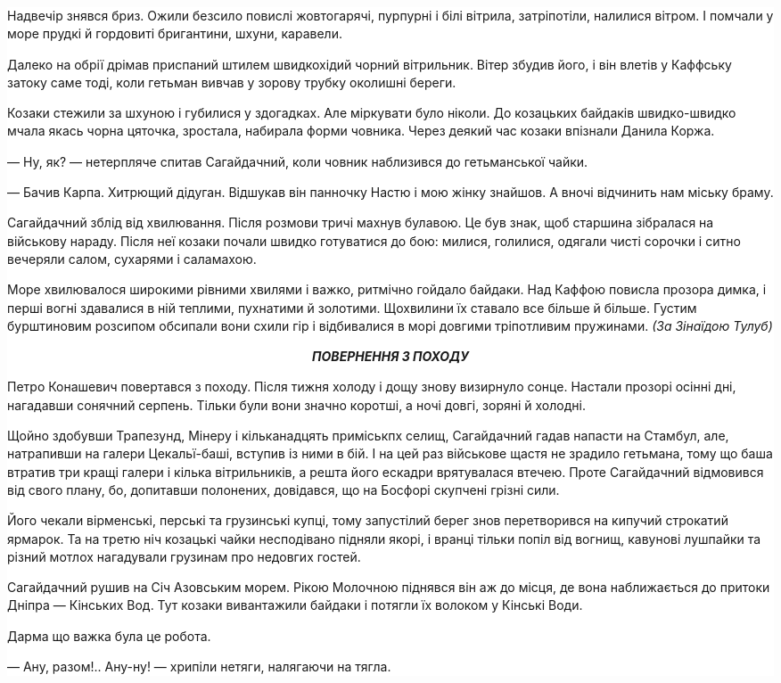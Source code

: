 Надвечір знявся бриз. Ожили безсило повислі жовтогарячі, пур­пурні і
білі вітрила, затріпотіли, налилися вітром. І помчали у море прудкі й
гордовиті бригантини, шхуни, каравели.

Далеко на обрії дрімав приспаний штилем швидкохідий чорний вітрильник.
Вітер збудив його, і він влетів у Каффську затоку саме тоді, коли
гетьман вивчав у зорову трубку околишні береги.

Козаки стежили за шхуною і губилися у здогадках. Але міркува­ти було
ніколи. До козацьких байдаків швидко-швидко мчала якась чорна цяточка,
зростала, набирала форми човника. Через деякий час козаки впізнали
Данила Коржа.

— Ну, як? — нетерпляче спитав Сагайдачний, коли човник наблизився до
гетьманської чайки.

— Бачив Карпа. Хитрющий дідуган. Відшукав він панночку Настю і мою жінку
знайшов. А вночі відчинить нам міську браму.

Сагайдачний зблід від хвилювання. Після розмови тричі махнув булавою. Це
був знак, щоб старшина зібралася на військову нараду. Після неї козаки
почали швидко готуватися до бою: милися, голили­ся, одягали чисті
сорочки і ситно вечеряли салом, сухарями і саламахою.

Море хвилювалося широкими рівними хвилями і важко, ритмічно гойдало
байдаки. Над Каффою повисла прозора димка, і перші вогні здавалися в ній
теплими, пухнатими й золотими. Щохви­лини їх ставало все більше й
більше. Густим бурштиновим розсипом обсипали вони схили гір і
відбивалися в морі довгими тріпотливим пружинами. *(За Зінаїдою Тулуб)*

***<center>ПОВЕРНЕННЯ З ПОХОДУ</center>***

Петро Конашевич повертався з походу. Після тижня холоду і дощу знову
визирнуло сонце. Настали прозорі осінні дні, нагадавши сонячний серпень.
Тільки були вони значно коротші, а ночі довгі, зо­ряні й холодні.

Щойно здобувши Трапезунд, Мінеру і кільканадцять приміськпх селищ,
Сагайдачний гадав напасти на Стамбул, але, натрапивши на галери
Цекальї-баші, вступив із ними в бій. І на цей раз військове щастя не
зрадило гетьмана, тому що баша втратив три кращі галери і кілька
вітрильників, а решта його ескадри врятувалася втечею. Проте Сагайдачний
відмовився від свого плану, бо, допитавши полонених, довідався, що на
Босфорі скупчені грізні сили.

Його чекали вірменські, перські та грузинські купці, тому за­пустілий
берег знов перетворився на кипучий строкатий ярмарок. Та на третю ніч
козацькі чайки несподівано підняли якорі, і вранці тільки попіл від
вогнищ, кавунові лушпайки та різний мотлох нага­дували грузинам про
недовгих гостей.

Сагайдачний рушив на Січ Азовським морем. Рікою Молочною піднявся він аж
до місця, де вона наближається до притоки Дніпра — Кінських Вод. Тут
козаки вивантажили байдаки і потягли їх волоком у Кінські Води.

Дарма що важка була це робота.

— Ану, разом!.. Ану-ну! — хрипіли нетяги, налягаючи на тягла.
